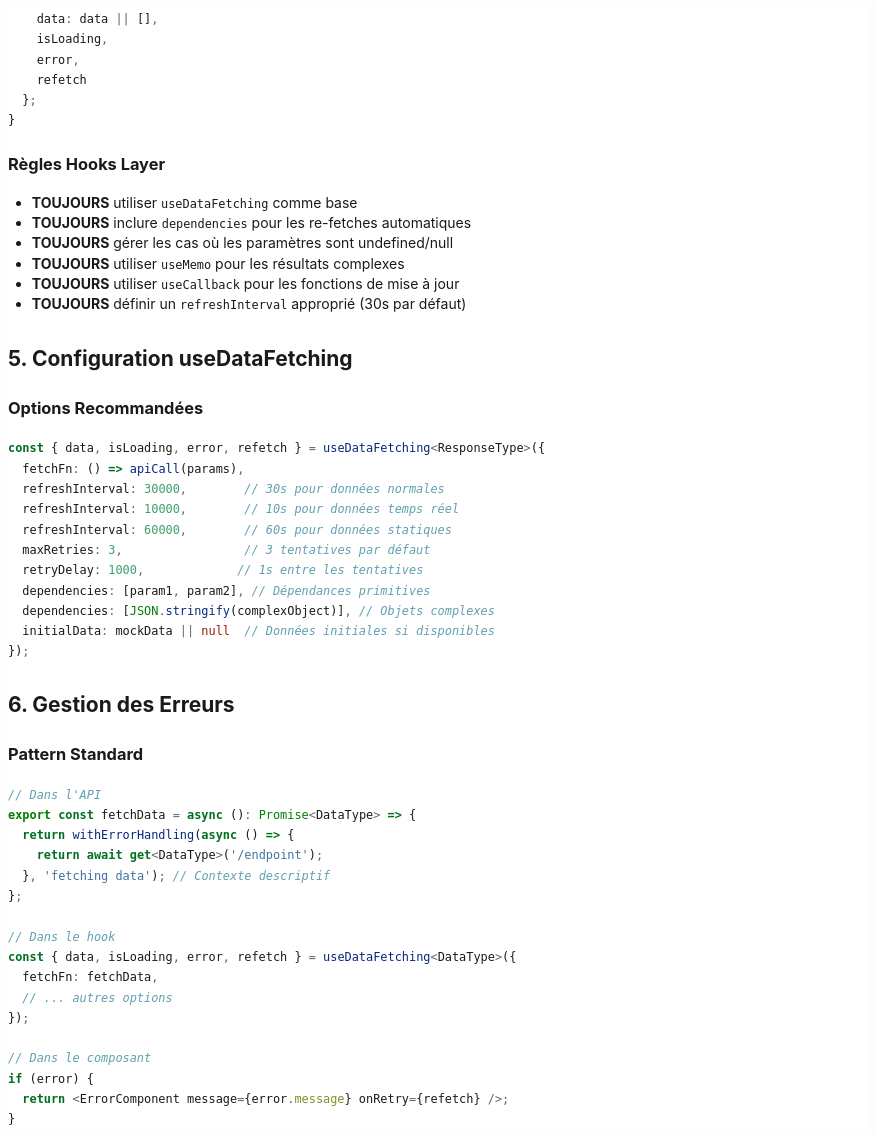 ```typescript
    data: data || [],
    isLoading,
    error,
    refetch
  };
}
```

### Règles Hooks Layer
- **TOUJOURS** utiliser `useDataFetching` comme base
- **TOUJOURS** inclure `dependencies` pour les re-fetches automatiques
- **TOUJOURS** gérer les cas où les paramètres sont undefined/null
- **TOUJOURS** utiliser `useMemo` pour les résultats complexes
- **TOUJOURS** utiliser `useCallback` pour les fonctions de mise à jour
- **TOUJOURS** définir un `refreshInterval` approprié (30s par défaut)

## 5. Configuration useDataFetching

### Options Recommandées
```typescript
const { data, isLoading, error, refetch } = useDataFetching<ResponseType>({
  fetchFn: () => apiCall(params),
  refreshInterval: 30000,        // 30s pour données normales
  refreshInterval: 10000,        // 10s pour données temps réel
  refreshInterval: 60000,        // 60s pour données statiques
  maxRetries: 3,                 // 3 tentatives par défaut
  retryDelay: 1000,             // 1s entre les tentatives
  dependencies: [param1, param2], // Dépendances primitives
  dependencies: [JSON.stringify(complexObject)], // Objets complexes
  initialData: mockData || null  // Données initiales si disponibles
});
```

## 6. Gestion des Erreurs

### Pattern Standard
```typescript
// Dans l'API
export const fetchData = async (): Promise<DataType> => {
  return withErrorHandling(async () => {
    return await get<DataType>('/endpoint');
  }, 'fetching data'); // Contexte descriptif
};

// Dans le hook
const { data, isLoading, error, refetch } = useDataFetching<DataType>({
  fetchFn: fetchData,
  // ... autres options
});

// Dans le composant
if (error) {
  return <ErrorComponent message={error.message} onRetry={refetch} />;
}
```
